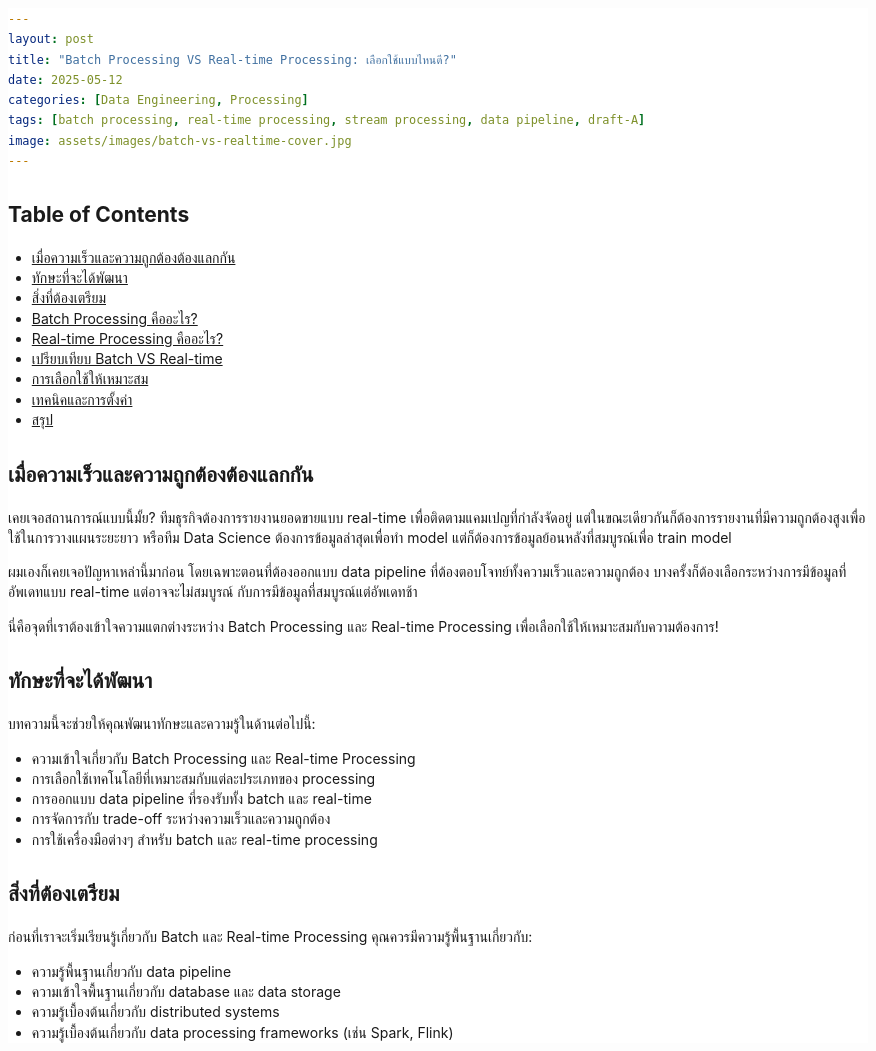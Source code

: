 ```yaml
---
layout: post
title: "Batch Processing VS Real-time Processing: เลือกใช้แบบไหนดี?"
date: 2025-05-12
categories: [Data Engineering, Processing]
tags: [batch processing, real-time processing, stream processing, data pipeline, draft-A]
image: assets/images/batch-vs-realtime-cover.jpg
---
```


## Table of Contents
- [เมื่อความเร็วและความถูกต้องต้องแลกกัน](#เมื่อความเร็วและความถูกต้องต้องแลกกัน)
- [ทักษะที่จะได้พัฒนา](#ทักษะที่จะได้พัฒนา)
- [สิ่งที่ต้องเตรียม](#สิ่งที่ต้องเตรียม)
- [Batch Processing คืออะไร?](#batch-processing-คืออะไร)
- [Real-time Processing คืออะไร?](#real-time-processing-คืออะไร)
- [เปรียบเทียบ Batch VS Real-time](#เปรียบเทียบ-batch-vs-real-time)
- [การเลือกใช้ให้เหมาะสม](#การเลือกใช้ให้เหมาะสม)
- [เทคนิคและการตั้งค่า](#เทคนิคและการตั้งค่า)
- [สรุป](#สรุป)

## เมื่อความเร็วและความถูกต้องต้องแลกกัน

เคยเจอสถานการณ์แบบนี้มั้ย? ทีมธุรกิจต้องการรายงานยอดขายแบบ real-time เพื่อติดตามแคมเปญที่กำลังจัดอยู่ แต่ในขณะเดียวกันก็ต้องการรายงานที่มีความถูกต้องสูงเพื่อใช้ในการวางแผนระยะยาว หรือทีม Data Science ต้องการข้อมูลล่าสุดเพื่อทำ model แต่ก็ต้องการข้อมูลย้อนหลังที่สมบูรณ์เพื่อ train model

ผมเองก็เคยเจอปัญหาเหล่านี้มาก่อน โดยเฉพาะตอนที่ต้องออกแบบ data pipeline ที่ต้องตอบโจทย์ทั้งความเร็วและความถูกต้อง บางครั้งก็ต้องเลือกระหว่างการมีข้อมูลที่อัพเดทแบบ real-time แต่อาจจะไม่สมบูรณ์ กับการมีข้อมูลที่สมบูรณ์แต่อัพเดทช้า

นี่คือจุดที่เราต้องเข้าใจความแตกต่างระหว่าง Batch Processing และ Real-time Processing เพื่อเลือกใช้ให้เหมาะสมกับความต้องการ!

## ทักษะที่จะได้พัฒนา

บทความนี้จะช่วยให้คุณพัฒนาทักษะและความรู้ในด้านต่อไปนี้:
- ความเข้าใจเกี่ยวกับ Batch Processing และ Real-time Processing
- การเลือกใช้เทคโนโลยีที่เหมาะสมกับแต่ละประเภทของ processing
- การออกแบบ data pipeline ที่รองรับทั้ง batch และ real-time
- การจัดการกับ trade-off ระหว่างความเร็วและความถูกต้อง
- การใช้เครื่องมือต่างๆ สำหรับ batch และ real-time processing

## สิ่งที่ต้องเตรียม

ก่อนที่เราจะเริ่มเรียนรู้เกี่ยวกับ Batch และ Real-time Processing คุณควรมีความรู้พื้นฐานเกี่ยวกับ:
- ความรู้พื้นฐานเกี่ยวกับ data pipeline
- ความเข้าใจพื้นฐานเกี่ยวกับ database และ data storage
- ความรู้เบื้องต้นเกี่ยวกับ distributed systems
- ความรู้เบื้องต้นเกี่ยวกับ data processing frameworks (เช่น Spark, Flink)
